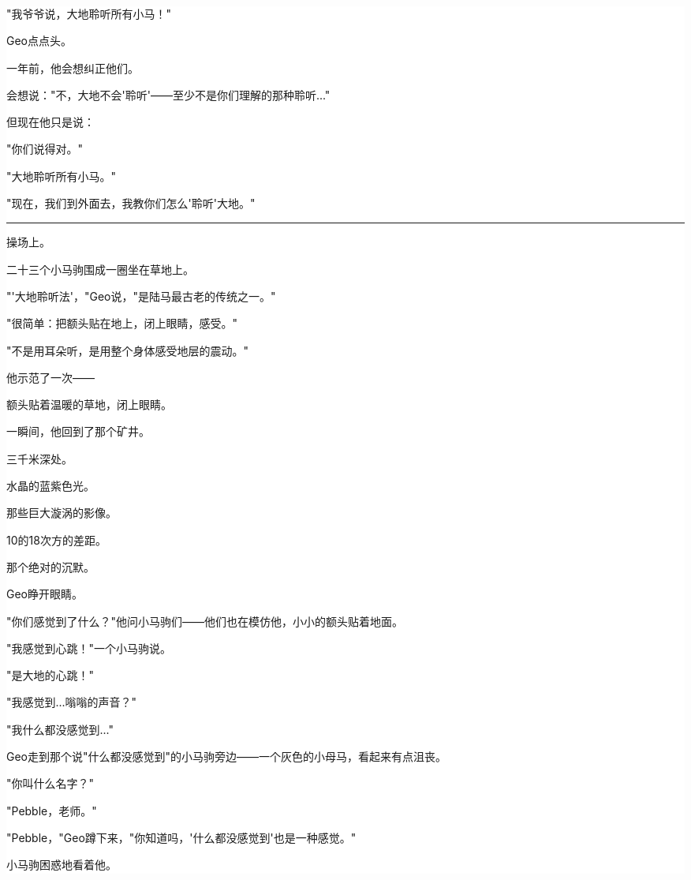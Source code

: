 "我爷爷说，大地聆听所有小马！"

Geo点点头。

一年前，他会想纠正他们。

会想说："不，大地不会'聆听'——至少不是你们理解的那种聆听..."

但现在他只是说：

"你们说得对。"

"大地聆听所有小马。"

"现在，我们到外面去，我教你们怎么'聆听'大地。"

---

操场上。

二十三个小马驹围成一圈坐在草地上。

"'大地聆听法'，"Geo说，"是陆马最古老的传统之一。"

"很简单：把额头贴在地上，闭上眼睛，感受。"

"不是用耳朵听，是用整个身体感受地层的震动。"

他示范了一次——

额头贴着温暖的草地，闭上眼睛。

一瞬间，他回到了那个矿井。

三千米深处。

水晶的蓝紫色光。

那些巨大漩涡的影像。

10的18次方的差距。

那个绝对的沉默。

Geo睁开眼睛。

"你们感觉到了什么？"他问小马驹们——他们也在模仿他，小小的额头贴着地面。

"我感觉到心跳！"一个小马驹说。

"是大地的心跳！"

"我感觉到...嗡嗡的声音？"

"我什么都没感觉到..."

Geo走到那个说"什么都没感觉到"的小马驹旁边——一个灰色的小母马，看起来有点沮丧。

"你叫什么名字？"

"Pebble，老师。"

"Pebble，"Geo蹲下来，"你知道吗，'什么都没感觉到'也是一种感觉。"

小马驹困惑地看着他。
